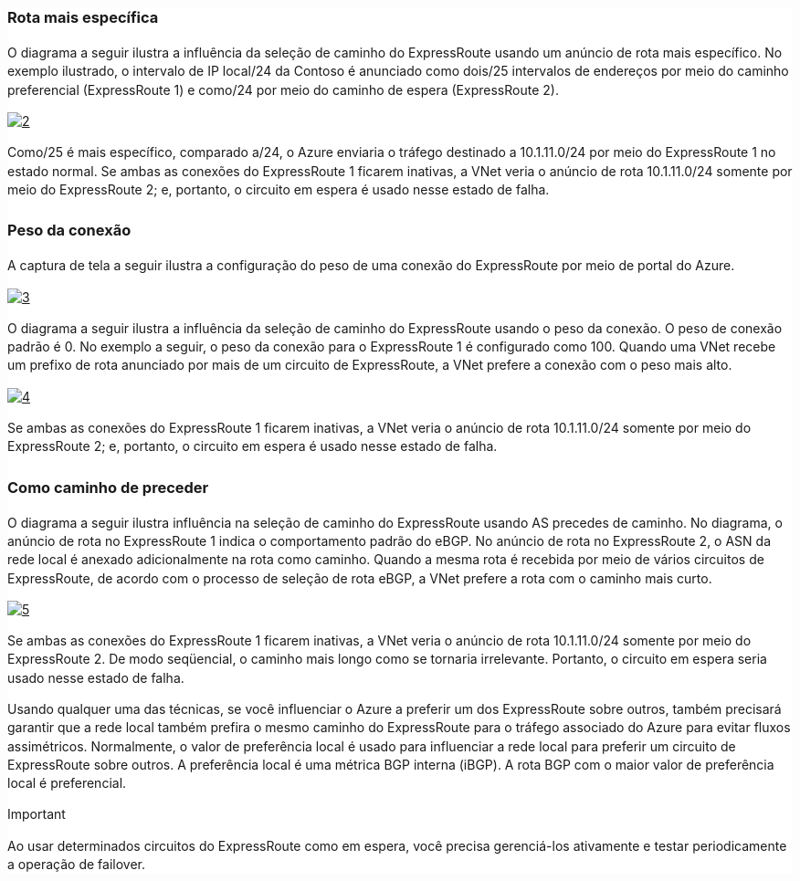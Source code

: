 ### <a name="more-specific-route"></a>Rota mais específica

O diagrama a seguir ilustra a influência da seleção de caminho do ExpressRoute usando um anúncio de rota mais específico. No exemplo ilustrado, o intervalo de IP local/24 da Contoso é anunciado como dois/25 intervalos de endereços por meio do caminho preferencial (ExpressRoute 1) e como/24 por meio do caminho de espera (ExpressRoute 2).

[![2]][2]

Como/25 é mais específico, comparado a/24, o Azure enviaria o tráfego destinado a 10.1.11.0/24 por meio do ExpressRoute 1 no estado normal. Se ambas as conexões do ExpressRoute 1 ficarem inativas, a VNet veria o anúncio de rota 10.1.11.0/24 somente por meio do ExpressRoute 2; e, portanto, o circuito em espera é usado nesse estado de falha.

### <a name="connection-weight"></a>Peso da conexão

A captura de tela a seguir ilustra a configuração do peso de uma conexão do ExpressRoute por meio de portal do Azure.

[![3]][3]

O diagrama a seguir ilustra a influência da seleção de caminho do ExpressRoute usando o peso da conexão. O peso de conexão padrão é 0. No exemplo a seguir, o peso da conexão para o ExpressRoute 1 é configurado como 100. Quando uma VNet recebe um prefixo de rota anunciado por mais de um circuito de ExpressRoute, a VNet prefere a conexão com o peso mais alto.

[![4]][4]

Se ambas as conexões do ExpressRoute 1 ficarem inativas, a VNet veria o anúncio de rota 10.1.11.0/24 somente por meio do ExpressRoute 2; e, portanto, o circuito em espera é usado nesse estado de falha.

### <a name="as-path-prepend"></a>Como caminho de preceder

O diagrama a seguir ilustra influência na seleção de caminho do ExpressRoute usando AS precedes de caminho. No diagrama, o anúncio de rota no ExpressRoute 1 indica o comportamento padrão do eBGP. No anúncio de rota no ExpressRoute 2, o ASN da rede local é anexado adicionalmente na rota como caminho. Quando a mesma rota é recebida por meio de vários circuitos de ExpressRoute, de acordo com o processo de seleção de rota eBGP, a VNet prefere a rota com o caminho mais curto. 

[![5]][5]

Se ambas as conexões do ExpressRoute 1 ficarem inativas, a VNet veria o anúncio de rota 10.1.11.0/24 somente por meio do ExpressRoute 2. De modo seqüencial, o caminho mais longo como se tornaria irrelevante. Portanto, o circuito em espera seria usado nesse estado de falha.

Usando qualquer uma das técnicas, se você influenciar o Azure a preferir um dos ExpressRoute sobre outros, também precisará garantir que a rede local também prefira o mesmo caminho do ExpressRoute para o tráfego associado do Azure para evitar fluxos assimétricos. Normalmente, o valor de preferência local é usado para influenciar a rede local para preferir um circuito de ExpressRoute sobre outros. A preferência local é uma métrica BGP interna (iBGP). A rota BGP com o maior valor de preferência local é preferencial.

> [!IMPORTANT]
> Ao usar determinados circuitos do ExpressRoute como em espera, você precisa gerenciá-los ativamente e testar periodicamente a operação de failover. 
> 


[1]: ./media/designing-for-disaster-recovery-with-expressroute-pvt/one-region.png "considerações de rede local de tamanho pequeno para médio"
[2]: ./media/designing-for-disaster-recovery-with-expressroute-pvt/specificroute.png "influenciando a seleção de caminho usando rotas mais específicas"
[3]: ./media/designing-for-disaster-recovery-with-expressroute-pvt/configure-weight.png "Configurando o peso de conexão via portal do Azure"
[4]: ./media/designing-for-disaster-recovery-with-expressroute-pvt/connectionweight.png "influenciando a seleção de caminho usando o peso da conexão"
[5]: ./media/designing-for-disaster-recovery-with-expressroute-pvt/aspath.png "influenciando a seleção de caminho usando as precedes de caminho"
[6]: ./media/designing-for-disaster-recovery-with-expressroute-pvt/multi-region.png "grandes considerações de rede distribuída local"
[7]: ./media/designing-for-disaster-recovery-with-expressroute-pvt/multi-region-arch1.png "cenário 1"
[8]: ./media/designing-for-disaster-recovery-with-expressroute-pvt/multi-region-sol1.png "a solução de circuitos do ExpressRoute ativo-ativo 1"
[9]: ./media/designing-for-disaster-recovery-with-expressroute-pvt/multi-region-arch2.png "cenário 2"
[10]: ./media/designing-for-disaster-recovery-with-expressroute-pvt/multi-region-sol2.png "de 2 circuitos de ExpressRoute ativos-ativos"
[HA]: https://docs.microsoft.com/azure/expressroute/designing-for-high-availability-with-expressroute
[Enterprise DR]: https://azure.microsoft.com/solutions/architecture/disaster-recovery-enterprise-scale-dr/
[SMB DR]: https://azure.microsoft.com/solutions/architecture/disaster-recovery-smb-azure-site-recovery/
[con wgt]: https://docs.microsoft.com/azure/expressroute/expressroute-optimize-routing#solution-assign-a-high-weight-to-local-connection
[AS Path Pre]: https://docs.microsoft.com/azure/expressroute/expressroute-optimize-routing#solution-use-as-path-prepending